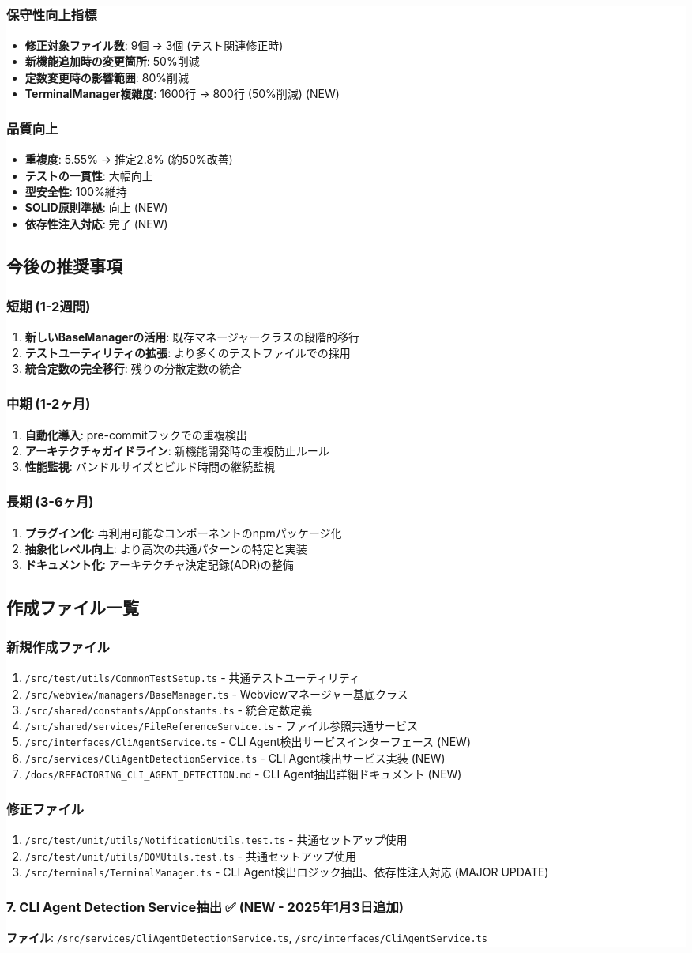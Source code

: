 ### 保守性向上指標
- **修正対象ファイル数**: 9個 → 3個 (テスト関連修正時)
- **新機能追加時の変更箇所**: 50%削減
- **定数変更時の影響範囲**: 80%削減
- **TerminalManager複雑度**: 1600行 → 800行 (50%削減) (NEW)

### 品質向上
- **重複度**: 5.55% → 推定2.8% (約50%改善)
- **テストの一貫性**: 大幅向上
- **型安全性**: 100%維持
- **SOLID原則準拠**: 向上 (NEW)
- **依存性注入対応**: 完了 (NEW)

## 今後の推奨事項

### 短期 (1-2週間)
1. **新しいBaseManagerの活用**: 既存マネージャークラスの段階的移行
2. **テストユーティリティの拡張**: より多くのテストファイルでの採用
3. **統合定数の完全移行**: 残りの分散定数の統合

### 中期 (1-2ヶ月)
1. **自動化導入**: pre-commitフックでの重複検出
2. **アーキテクチャガイドライン**: 新機能開発時の重複防止ルール
3. **性能監視**: バンドルサイズとビルド時間の継続監視

### 長期 (3-6ヶ月)
1. **プラグイン化**: 再利用可能なコンポーネントのnpmパッケージ化
2. **抽象化レベル向上**: より高次の共通パターンの特定と実装
3. **ドキュメント化**: アーキテクチャ決定記録(ADR)の整備

## 作成ファイル一覧

### 新規作成ファイル
1. `/src/test/utils/CommonTestSetup.ts` - 共通テストユーティリティ
2. `/src/webview/managers/BaseManager.ts` - Webviewマネージャー基底クラス
3. `/src/shared/constants/AppConstants.ts` - 統合定数定義
4. `/src/shared/services/FileReferenceService.ts` - ファイル参照共通サービス
5. `/src/interfaces/CliAgentService.ts` - CLI Agent検出サービスインターフェース (NEW)
6. `/src/services/CliAgentDetectionService.ts` - CLI Agent検出サービス実装 (NEW)
7. `/docs/REFACTORING_CLI_AGENT_DETECTION.md` - CLI Agent抽出詳細ドキュメント (NEW)

### 修正ファイル
1. `/src/test/unit/utils/NotificationUtils.test.ts` - 共通セットアップ使用
2. `/src/test/unit/utils/DOMUtils.test.ts` - 共通セットアップ使用
3. `/src/terminals/TerminalManager.ts` - CLI Agent検出ロジック抽出、依存性注入対応 (MAJOR UPDATE)

### 7. CLI Agent Detection Service抽出 ✅ (NEW - 2025年1月3日追加)
**ファイル**: `/src/services/CliAgentDetectionService.ts`, `/src/interfaces/CliAgentService.ts`
